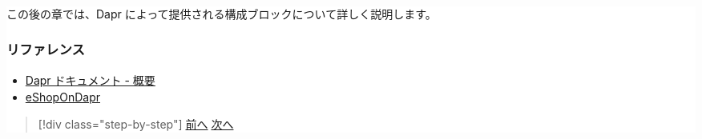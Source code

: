 この後の章では、Dapr によって提供される構成ブロックについて詳しく説明します。

### <a name="references"></a>リファレンス

- [Dapr ドキュメント - 概要](https://docs.dapr.io/getting-started)
- [eShopOnDapr](https://github.com/dotnet-architecture/eShopOnDapr)

> [!div class="step-by-step"]
> [前へ](dapr-at-20000-feet.md)
> [次へ](reference-application.md)
